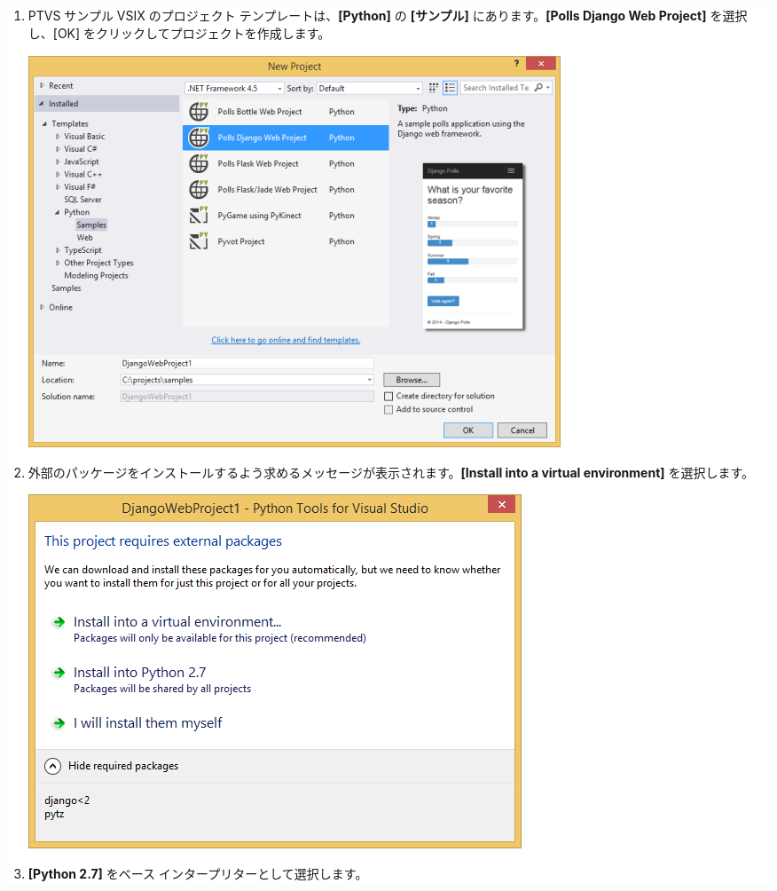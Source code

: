 1.  PTVS サンプル VSIX のプロジェクト テンプレートは、**[Python]** の **[サンプル]** にあります。**[Polls Django Web Project]** を選択し、[OK] をクリックしてプロジェクトを作成します。

  	![New Project Dialog](./media/web-sites-python-ptvs-django-mysql/PollsDjangoNewProject.png)

1.  外部のパッケージをインストールするよう求めるメッセージが表示されます。**[Install into a virtual environment]** を選択します。

  	![External Packages Dialog](./media/web-sites-python-ptvs-django-mysql/PollsDjangoExternalPackages.png)

1.  **[Python 2.7]** をベース インタープリターとして選択します。


[Python デベロッパー センター]: /ja-jp/develop/python/
[Azure Cloud Services]: ../cloud-services-python-ptvs/
[Azure の管理ポータル]: https://manage.windowsazure.com
[Python Tools 2.1 for Visual Studio]: http://go.microsoft.com/fwlink/?LinkId=517189
[Python Tools 2.1 for Visual Studio サンプル VSIX]: http://go.microsoft.com/fwlink/?LinkId=517189
[Azure SDK Tools for VS 2013]: http://go.microsoft.com/fwlink/?LinkId=323510
[Azure SDK Tools for VS 2012]: http://go.microsoft.com/fwlink/?LinkId=323511
[Python 2.7 (32 ビット)]: http://go.microsoft.com/fwlink/?LinkId=517190 
[Python Tools for Visual Studio Documentation (Python Tools for Visual Studio のドキュメント)]: http://pytools.codeplex.com/documentation
[Microsoft Azure でのリモート デバッグ]: http://pytools.codeplex.com/wikipage?title=Features%20Azure%20Remote%20Debugging
[Web プロジェクト]: http://pytools.codeplex.com/wikipage?title=Features%20Web%20Project
[クラウド サービス プロジェクト]: http://pytools.codeplex.com/wikipage?title=Features%20Cloud%20Project
[Django のドキュメント]: https://www.djangoproject.com/
[MySQL]: http://www.mysql.com/
